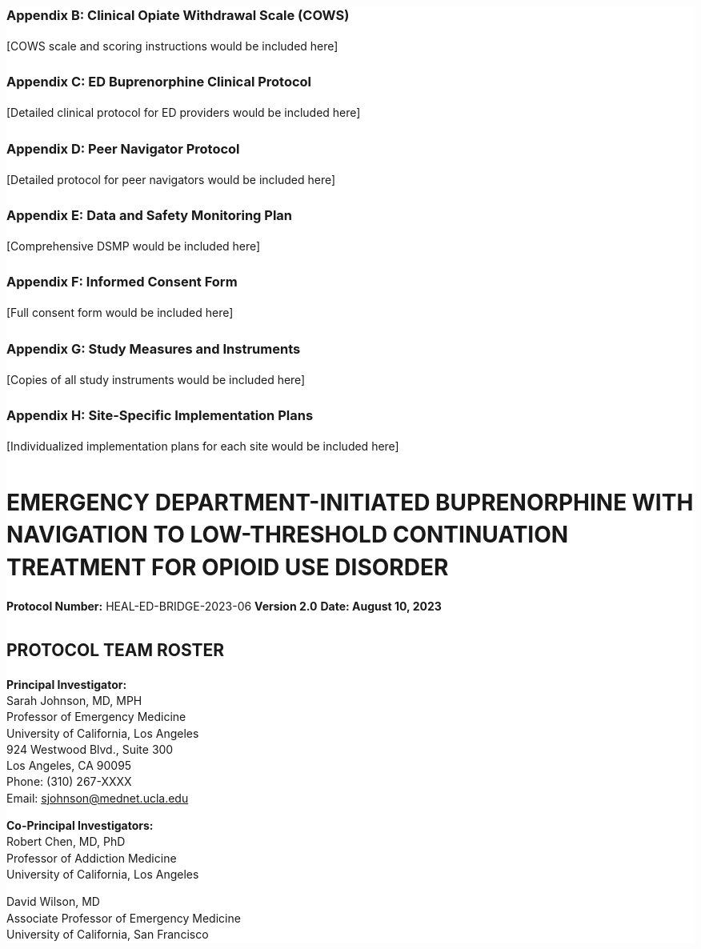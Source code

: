 ### Appendix B: Clinical Opiate Withdrawal Scale (COWS)

[COWS scale and scoring instructions would be included here]

### Appendix C: ED Buprenorphine Clinical Protocol

[Detailed clinical protocol for ED providers would be included here]

### Appendix D: Peer Navigator Protocol

[Detailed protocol for peer navigators would be included here]

### Appendix E: Data and Safety Monitoring Plan

[Comprehensive DSMP would be included here]

### Appendix F: Informed Consent Form

[Full consent form would be included here]

### Appendix G: Study Measures and Instruments

[Copies of all study instruments would be included here]

### Appendix H: Site-Specific Implementation Plans

[Individualized implementation plans for each site would be included here]
# EMERGENCY DEPARTMENT-INITIATED BUPRENORPHINE WITH NAVIGATION TO LOW-THRESHOLD CONTINUATION TREATMENT FOR OPIOID USE DISORDER

**Protocol Number:** HEAL-ED-BRIDGE-2023-06
**Version 2.0**
**Date: August 10, 2023**

## PROTOCOL TEAM ROSTER

**Principal Investigator:**  
Sarah Johnson, MD, MPH  
Professor of Emergency Medicine  
University of California, Los Angeles  
924 Westwood Blvd., Suite 300  
Los Angeles, CA 90095  
Phone: (310) 267-XXXX  
Email: sjohnson@mednet.ucla.edu  

**Co-Principal Investigators:**  
Robert Chen, MD, PhD  
Professor of Addiction Medicine  
University of California, Los Angeles  

David Wilson, MD  
Associate Professor of Emergency Medicine  
University of California, San Francisco  
